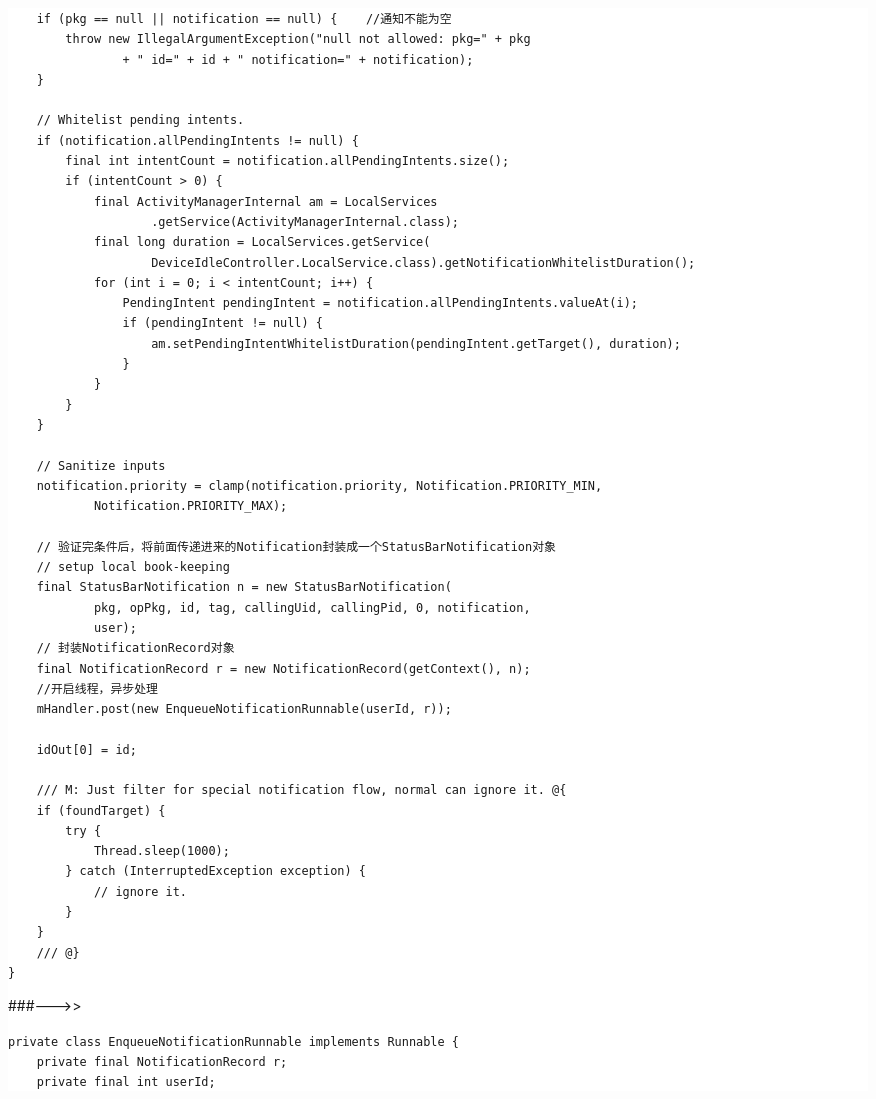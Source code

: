         if (pkg == null || notification == null) {    //通知不能为空
            throw new IllegalArgumentException("null not allowed: pkg=" + pkg
                    + " id=" + id + " notification=" + notification);
        }

        // Whitelist pending intents.
        if (notification.allPendingIntents != null) {
            final int intentCount = notification.allPendingIntents.size();
            if (intentCount > 0) {
                final ActivityManagerInternal am = LocalServices
                        .getService(ActivityManagerInternal.class);
                final long duration = LocalServices.getService(
                        DeviceIdleController.LocalService.class).getNotificationWhitelistDuration();
                for (int i = 0; i < intentCount; i++) {
                    PendingIntent pendingIntent = notification.allPendingIntents.valueAt(i);
                    if (pendingIntent != null) {
                        am.setPendingIntentWhitelistDuration(pendingIntent.getTarget(), duration);
                    }
                }
            }
        }

        // Sanitize inputs
        notification.priority = clamp(notification.priority, Notification.PRIORITY_MIN,
                Notification.PRIORITY_MAX);
         
        // 验证完条件后，将前面传递进来的Notification封装成一个StatusBarNotification对象
        // setup local book-keeping
        final StatusBarNotification n = new StatusBarNotification(
                pkg, opPkg, id, tag, callingUid, callingPid, 0, notification,
                user);
        // 封装NotificationRecord对象
        final NotificationRecord r = new NotificationRecord(getContext(), n);
        //开启线程，异步处理
        mHandler.post(new EnqueueNotificationRunnable(userId, r));

        idOut[0] = id;

        /// M: Just filter for special notification flow, normal can ignore it. @{
        if (foundTarget) {
            try {
                Thread.sleep(1000);
            } catch (InterruptedException exception) {
                // ignore it.
            }
        }
        /// @}
    }
###--->>

    private class EnqueueNotificationRunnable implements Runnable {
        private final NotificationRecord r;
        private final int userId;
